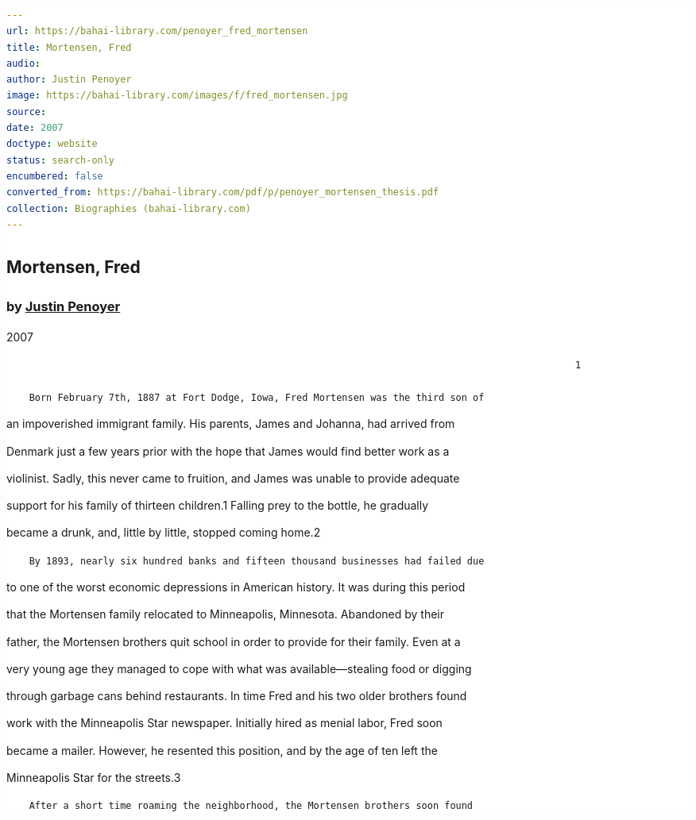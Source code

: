 ```yaml
---
url: https://bahai-library.com/penoyer_fred_mortensen
title: Mortensen, Fred
audio: 
author: Justin Penoyer
image: https://bahai-library.com/images/f/fred_mortensen.jpg
source: 
date: 2007
doctype: website
status: search-only
encumbered: false
converted_from: https://bahai-library.com/pdf/p/penoyer_mortensen_thesis.pdf
collection: Biographies (bahai-library.com)
---
```



## Mortensen, Fred

### by [Justin Penoyer](https://bahai-library.com/author/Justin+Penoyer)

2007


                                                                                                        1

        Born February 7th, 1887 at Fort Dodge, Iowa, Fred Mortensen was the third son of

an impoverished immigrant family. His parents, James and Johanna, had arrived from

Denmark just a few years prior with the hope that James would find better work as a

violinist. Sadly, this never came to fruition, and James was unable to provide adequate

support for his family of thirteen children.1 Falling prey to the bottle, he gradually

became a drunk, and, little by little, stopped coming home.2

        By 1893, nearly six hundred banks and fifteen thousand businesses had failed due

to one of the worst economic depressions in American history. It was during this period

that the Mortensen family relocated to Minneapolis, Minnesota. Abandoned by their

father, the Mortensen brothers quit school in order to provide for their family. Even at a

very young age they managed to cope with what was available—stealing food or digging

through garbage cans behind restaurants. In time Fred and his two older brothers found

work with the Minneapolis Star newspaper. Initially hired as menial labor, Fred soon

became a mailer. However, he resented this position, and by the age of ten left the

Minneapolis Star for the streets.3

        After a short time roaming the neighborhood, the Mortensen brothers soon found
